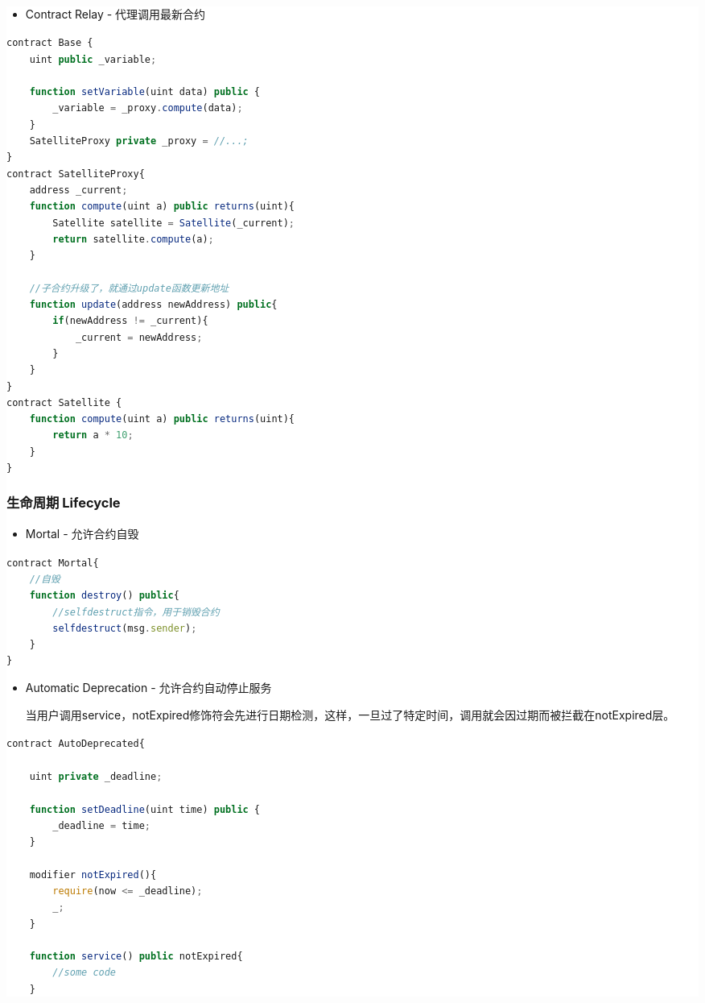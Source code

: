 * Contract Relay - 代理调用最新合约

```javascript
contract Base {
    uint public _variable;

    function setVariable(uint data) public {
        _variable = _proxy.compute(data);
    }
    SatelliteProxy private _proxy = //...;
}
contract SatelliteProxy{
    address _current;
    function compute(uint a) public returns(uint){
        Satellite satellite = Satellite(_current);   
        return satellite.compute(a);
    }

    //子合约升级了，就通过update函数更新地址
    function update(address newAddress) public{
        if(newAddress != _current){
            _current = newAddress;
        }
    }   
}
contract Satellite {
    function compute(uint a) public returns(uint){
        return a * 10;        
    }
}
```

### 生命周期 Lifecycle

* Mortal - 允许合约自毁

```javascript
contract Mortal{
    //自毁
    function destroy() public{
        //selfdestruct指令，用于销毁合约
        selfdestruct(msg.sender);
    }
}
```

* Automatic Deprecation - 允许合约自动停止服务

  当用户调用service，notExpired修饰符会先进行日期检测，这样，一旦过了特定时间，调用就会因过期而被拦截在notExpired层。

```javascript
contract AutoDeprecated{

    uint private _deadline;

    function setDeadline(uint time) public {
        _deadline = time;
    }

    modifier notExpired(){
        require(now <= _deadline);
        _;
    }

    function service() public notExpired{
        //some code    
    }
```